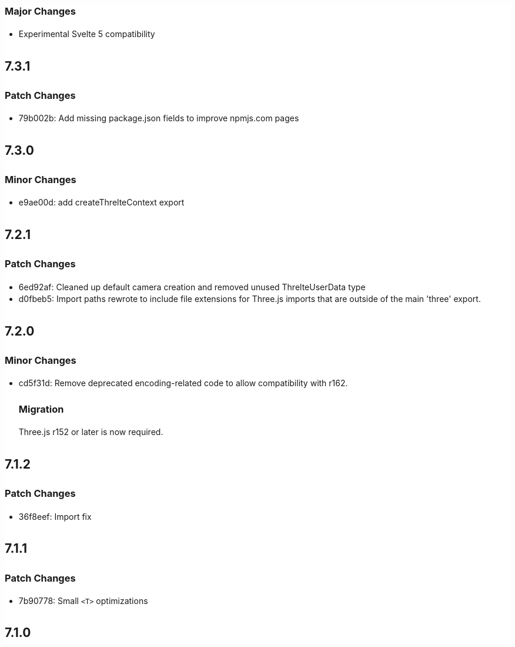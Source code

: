 ### Major Changes

- Experimental Svelte 5 compatibility

## 7.3.1

### Patch Changes

- 79b002b: Add missing package.json fields to improve npmjs.com pages

## 7.3.0

### Minor Changes

- e9ae00d: add createThrelteContext export

## 7.2.1

### Patch Changes

- 6ed92af: Cleaned up default camera creation and removed unused ThrelteUserData type
- d0fbeb5: Import paths rewrote to include file extensions for Three.js imports that are outside of the main 'three' export.

## 7.2.0

### Minor Changes

- cd5f31d: Remove deprecated encoding-related code to allow compatibility with r162.

  ### Migration

  Three.js r152 or later is now required.

## 7.1.2

### Patch Changes

- 36f8eef: Import fix

## 7.1.1

### Patch Changes

- 7b90778: Small `<T>` optimizations

## 7.1.0
